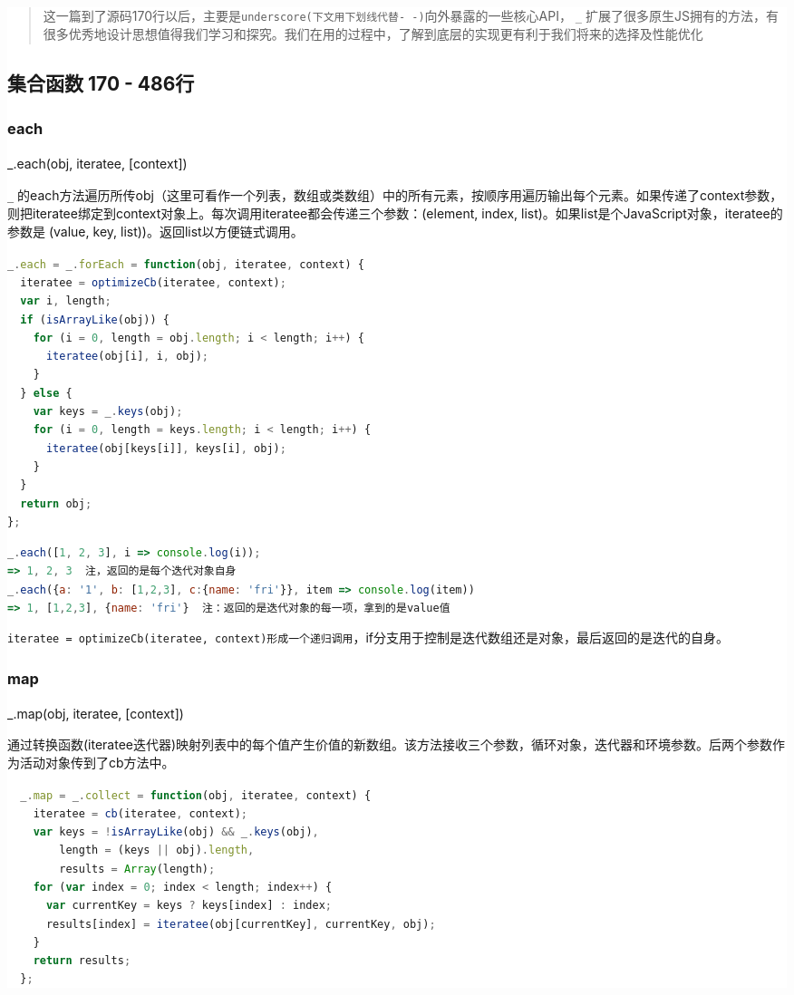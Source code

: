 > 这一篇到了源码170行以后，主要是`underscore(下文用下划线代替- -)`向外暴露的一些核心API， `_` 扩展了很多原生JS拥有的方法，有很多优秀地设计思想值得我们学习和探究。我们在用的过程中，了解到底层的实现更有利于我们将来的选择及性能优化



## 集合函数 170 - 486行


### each  

_.each(obj, iteratee, [context]) 

`_` 的each方法遍历所传obj（这里可看作一个列表，数组或类数组）中的所有元素，按顺序用遍历输出每个元素。如果传递了context参数，则把iteratee绑定到context对象上。每次调用iteratee都会传递三个参数：(element, index, list)。如果list是个JavaScript对象，iteratee的参数是 (value, key, list))。返回list以方便链式调用。

```js
_.each = _.forEach = function(obj, iteratee, context) {
  iteratee = optimizeCb(iteratee, context);
  var i, length;
  if (isArrayLike(obj)) {
    for (i = 0, length = obj.length; i < length; i++) {
      iteratee(obj[i], i, obj);
    }
  } else {
    var keys = _.keys(obj);
    for (i = 0, length = keys.length; i < length; i++) {
      iteratee(obj[keys[i]], keys[i], obj);
    }
  }
  return obj;
};
```

```js
_.each([1, 2, 3], i => console.log(i));  
=> 1, 2, 3  注，返回的是每个迭代对象自身
_.each({a: '1', b: [1,2,3], c:{name: 'fri'}}, item => console.log(item))
=> 1, [1,2,3], {name: 'fri'}  注：返回的是迭代对象的每一项，拿到的是value值
```

`iteratee = optimizeCb(iteratee, context)形成一个递归调用`，if分支用于控制是迭代数组还是对象，最后返回的是迭代的自身。

### map

_.map(obj, iteratee, [context]) 

通过转换函数(iteratee迭代器)映射列表中的每个值产生价值的新数组。该方法接收三个参数，循环对象，迭代器和环境参数。后两个参数作为活动对象传到了cb方法中。

```js
  _.map = _.collect = function(obj, iteratee, context) {
    iteratee = cb(iteratee, context);
    var keys = !isArrayLike(obj) && _.keys(obj),
        length = (keys || obj).length,
        results = Array(length);
    for (var index = 0; index < length; index++) {
      var currentKey = keys ? keys[index] : index;
      results[index] = iteratee(obj[currentKey], currentKey, obj);
    }
    return results;
  };
```
